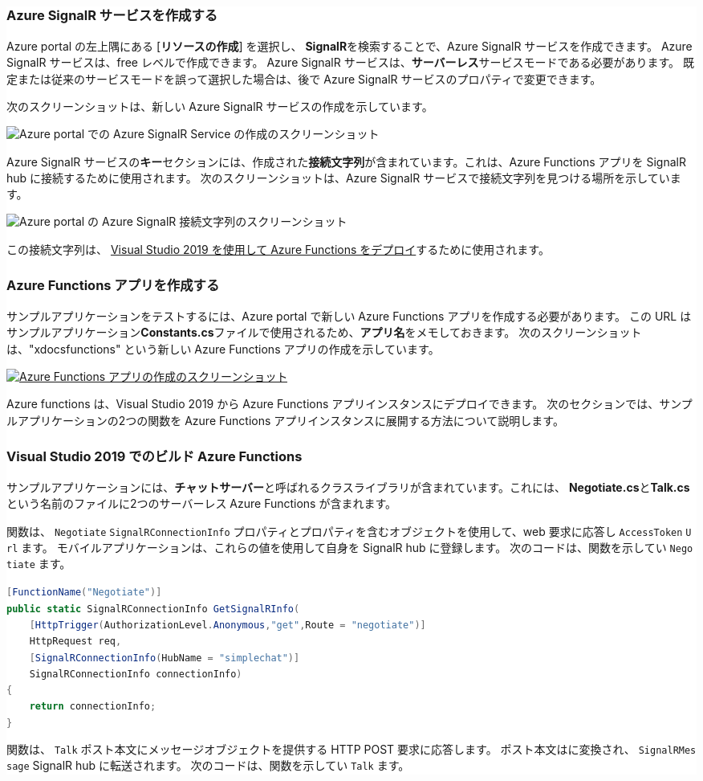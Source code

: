 ### <a name="create-an-azure-signalr-service"></a>Azure SignalR サービスを作成する

Azure portal の左上隅にある [**リソースの作成**] を選択し、 **SignalR**を検索することで、Azure SignalR サービスを作成できます。 Azure SignalR サービスは、free レベルで作成できます。 Azure SignalR サービスは、**サーバーレス**サービスモードである必要があります。 既定または従来のサービスモードを誤って選択した場合は、後で Azure SignalR サービスのプロパティで変更できます。

次のスクリーンショットは、新しい Azure SignalR サービスの作成を示しています。

![Azure portal での Azure SignalR Service の作成のスクリーンショット](azure-signalr-images/azure-signalr-create.png "Azure SignalR サービスの作成")

Azure SignalR サービスの**キー**セクションには、作成された**接続文字列**が含まれています。これは、Azure Functions アプリを SignalR hub に接続するために使用されます。 次のスクリーンショットは、Azure SignalR サービスで接続文字列を見つける場所を示しています。

![Azure portal の Azure SignalR 接続文字列のスクリーンショット](azure-signalr-images/azure-signalr-connection-string.png "Azure SignalR 接続文字列")

この接続文字列は、 [Visual Studio 2019 を使用して Azure Functions をデプロイ](#deploy-azure-functions-with-visual-studio-2019)するために使用されます。

### <a name="create-an-azure-functions-app"></a>Azure Functions アプリを作成する

サンプルアプリケーションをテストするには、Azure portal で新しい Azure Functions アプリを作成する必要があります。 この URL はサンプルアプリケーション**Constants.cs**ファイルで使用されるため、**アプリ名**をメモしておきます。 次のスクリーンショットは、"xdocsfunctions" という新しい Azure Functions アプリの作成を示しています。

[![Azure Functions アプリの作成のスクリーンショット](azure-signalr-images/azure-functions-app-cropped.png)](azure-signalr-images/azure-functions-app-full.png#lightbox)

Azure functions は、Visual Studio 2019 から Azure Functions アプリインスタンスにデプロイできます。 次のセクションでは、サンプルアプリケーションの2つの関数を Azure Functions アプリインスタンスに展開する方法について説明します。

### <a name="build-azure-functions-in-visual-studio-2019"></a>Visual Studio 2019 でのビルド Azure Functions

サンプルアプリケーションには、**チャットサーバー**と呼ばれるクラスライブラリが含まれています。これには、 **Negotiate.cs**と**Talk.cs**という名前のファイルに2つのサーバーレス Azure Functions が含まれます。

関数は、 `Negotiate` `SignalRConnectionInfo` プロパティとプロパティを含むオブジェクトを使用して、web 要求に応答し `AccessToken` `Url` ます。 モバイルアプリケーションは、これらの値を使用して自身を SignalR hub に登録します。 次のコードは、関数を示してい `Negotiate` ます。

```csharp
[FunctionName("Negotiate")]
public static SignalRConnectionInfo GetSignalRInfo(
    [HttpTrigger(AuthorizationLevel.Anonymous,"get",Route = "negotiate")]
    HttpRequest req,
    [SignalRConnectionInfo(HubName = "simplechat")]
    SignalRConnectionInfo connectionInfo)
{
    return connectionInfo;
}
```

関数は、 `Talk` ポスト本文にメッセージオブジェクトを提供する HTTP POST 要求に応答します。 ポスト本文はに変換され、 `SignalRMessage` SignalR hub に転送されます。 次のコードは、関数を示してい `Talk` ます。
